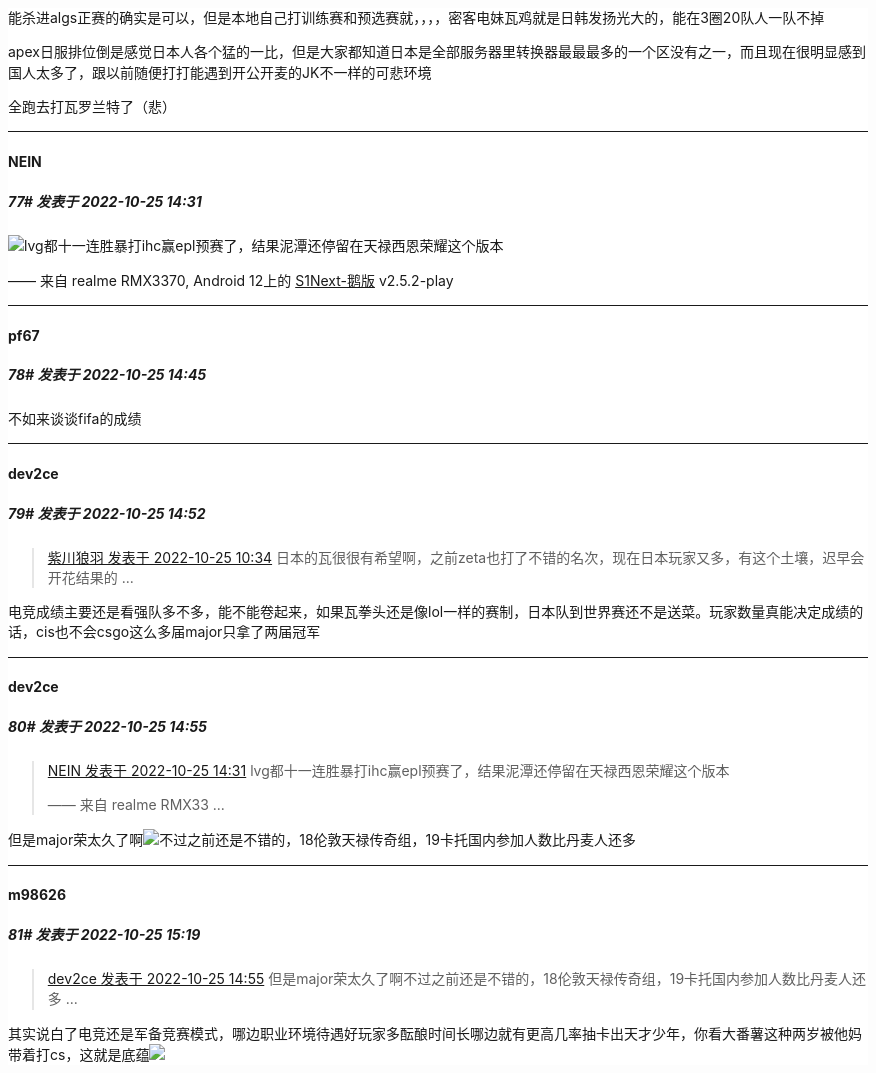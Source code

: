 能杀进algs正赛的确实是可以，但是本地自己打训练赛和预选赛就，，，，密客电妹瓦鸡就是日韩发扬光大的，能在3圈20队人一队不掉

apex日服排位倒是感觉日本人各个猛的一比，但是大家都知道日本是全部服务器里转换器最最最多的一个区没有之一，而且现在很明显感到国人太多了，跟以前随便打打能遇到开公开麦的JK不一样的可悲环境

全跑去打瓦罗兰特了（悲）

*****

####  NEIN  
##### 77#       发表于 2022-10-25 14:31

<img src="https://static.saraba1st.com/image/smiley/face2017/047.png" referrerpolicy="no-referrer">lvg都十一连胜暴打ihc赢epl预赛了，结果泥潭还停留在天禄西恩荣耀这个版本

—— 来自 realme RMX3370, Android 12上的 [S1Next-鹅版](https://github.com/ykrank/S1-Next/releases) v2.5.2-play



*****

####  pf67  
##### 78#       发表于 2022-10-25 14:45

不如来谈谈fifa的成绩

*****

####  dev2ce  
##### 79#       发表于 2022-10-25 14:52

<blockquote><a href="httphttps://bbs.saraba1st.com/2b/forum.php?mod=redirect&amp;goto=findpost&amp;pid=58088837&amp;ptid=2101271" target="_blank">紫川狼羽 发表于 2022-10-25 10:34</a>
日本的瓦很很有希望啊，之前zeta也打了不错的名次，现在日本玩家又多，有这个土壤，迟早会开花结果的 ...</blockquote>
电竞成绩主要还是看强队多不多，能不能卷起来，如果瓦拳头还是像lol一样的赛制，日本队到世界赛还不是送菜。玩家数量真能决定成绩的话，cis也不会csgo这么多届major只拿了两届冠军



*****

####  dev2ce  
##### 80#       发表于 2022-10-25 14:55

<blockquote><a href="httphttps://bbs.saraba1st.com/2b/forum.php?mod=redirect&amp;goto=findpost&amp;pid=58092032&amp;ptid=2101271" target="_blank">NEIN 发表于 2022-10-25 14:31</a>
lvg都十一连胜暴打ihc赢epl预赛了，结果泥潭还停留在天禄西恩荣耀这个版本

—— 来自 realme RMX33 ...</blockquote>
但是major荣太久了啊<img src="https://static.saraba1st.com/image/smiley/face2017/067.png" referrerpolicy="no-referrer">不过之前还是不错的，18伦敦天禄传奇组，19卡托国内参加人数比丹麦人还多



*****

####  m98626  
##### 81#       发表于 2022-10-25 15:19

<blockquote><a href="httphttps://bbs.saraba1st.com/2b/forum.php?mod=redirect&amp;goto=findpost&amp;pid=58092436&amp;ptid=2101271" target="_blank">dev2ce 发表于 2022-10-25 14:55</a>
但是major荣太久了啊不过之前还是不错的，18伦敦天禄传奇组，19卡托国内参加人数比丹麦人还多 ...</blockquote>
其实说白了电竞还是军备竞赛模式，哪边职业环境待遇好玩家多酝酿时间长哪边就有更高几率抽卡出天才少年，你看大番薯这种两岁被他妈带着打cs，这就是底蕴<img src="https://static.saraba1st.com/image/smiley/face2017/067.png" referrerpolicy="no-referrer">

